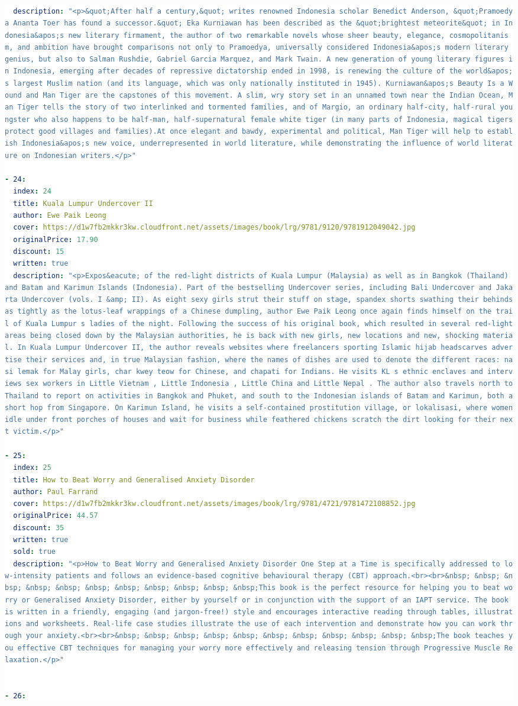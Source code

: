 ```yaml
  description: "<p>&quot;After half a century,&quot; writes renowned Indonesia scholar Benedict Anderson, &quot;Pramoedya Ananta Toer has found a successor.&quot; Eka Kurniawan has been described as the &quot;brightest meteorite&quot; in Indonesia&apos;s new literary firmament, the author of two remarkable novels whose sheer beauty, elegance, cosmopolitanism, and ambition have brought comparisons not only to Pramoedya, universally considered Indonesia&apos;s modern literary genius, but also to Salman Rushdie, Gabriel Garcia Marquez, and Mark Twain. A new generation of young literary figures in Indonesia, emerging after decades of repressive dictatorship ended in 1998, is renewing the culture of the world&apos;s largest Muslim nation (and its language, which was only nationally instituted in 1945). Kurniawan&apos;s Beauty Is a Wound and Man Tiger are the capstones of this movement. A slim, wry story set in an unnamed town near the Indian Ocean, Man Tiger tells the story of two interlinked and tormented families, and of Margio, an ordinary half-city, half-rural youngster who also happens to be half-man, half-supernatural female white tiger (in many parts of Indonesia, magical tigers protect good villages and families).At once elegant and bawdy, experimental and political, Man Tiger will help to establish Indonesia&apos;s new voice, underrepresented in world literature, while demonstrating the influence of world literature on Indonesian writers.</p>"

- 24:
  index: 24
  title: Kuala Lumpur Undercover II
  author: Ewe Paik Leong
  cover: https://d1w7fb2mkkr3kw.cloudfront.net/assets/images/book/lrg/9781/9120/9781912049042.jpg
  originalPrice: 17.90
  discount: 15
  written: true
  description: "<p>Expos&eacute; of the red-light districts of Kuala Lumpur (Malaysia) as well as in Bangkok (Thailand) and Batam and Karimun Islands (Indonesia). Part of the bestselling Undercover series, including Bali Undercover and Jakarta Undercover (vols. I &amp; II). As eight sexy girls strut their stuff on stage, spandex shorts swathing their behinds as tightly as the lotus-leaf wrappings of a Chinese dumpling, author Ewe Paik Leong once again finds himself on the trail of Kuala Lumpur s ladies of the night. Following the success of his original book, which resulted in several red-light areas being closed down by the Malaysian authorities, he is back with new girls, new locations and new, shocking material. In Kuala Lumpur Undercover II, the author reveals websites where freelancers sporting Islamic hijab headscarves advertise their services and, in true Malaysian fashion, where the names of dishes are used to denote the different races: nasi lemak for Malay girls, char kwey teow for Chinese, and chapati for Indians. He visits KL s ethnic enclaves and interviews sex workers in Little Vietnam , Little Indonesia , Little China and Little Nepal . The author also travels north to Thailand to report on activities in Bangkok and Phuket, and south to the Indonesian islands of Batam and Karimun, both a short hop from Singapore. On Karimun Island, he visits a self-contained prostitution village, or lokalisasi, where women idle under front porches of houses and wait for business while feathered chickens scratch the dirt looking for their next victim.</p>"

- 25:
  index: 25
  title: How to Beat Worry and Generalised Anxiety Disorder
  author: Paul Farrand
  cover: https://d1w7fb2mkkr3kw.cloudfront.net/assets/images/book/lrg/9781/4721/9781472108852.jpg
  originalPrice: 44.57
  discount: 35
  written: true
  sold: true
  description: "<p>How to Beat Worry and Generalised Anxiety Disorder One Step at a Time is specifically addressed to low-intensity patients and follows an evidence-based cognitive behavioural therapy (CBT) approach.<br><br>&nbsp; &nbsp; &nbsp; &nbsp; &nbsp; &nbsp; &nbsp; &nbsp; &nbsp; &nbsp; &nbsp;This book is the perfect resource for helping you to beat worry or Generalised Anxiety Disorder, either by yourself or in conjunction with the support of an IAPT service. The book is written in a friendly, engaging (and jargon-free!) style and encourages interactive reading through tables, illustrations and worksheets. Real-life case studies illustrate the use of each intervention and demonstrate how you can work through your anxiety.<br><br>&nbsp; &nbsp; &nbsp; &nbsp; &nbsp; &nbsp; &nbsp; &nbsp; &nbsp; &nbsp; &nbsp;The book teaches you effective CBT techniques for managing your worry more effectively and releasing tension through Progressive Muscle Relaxation.</p>"
  

- 26:
```